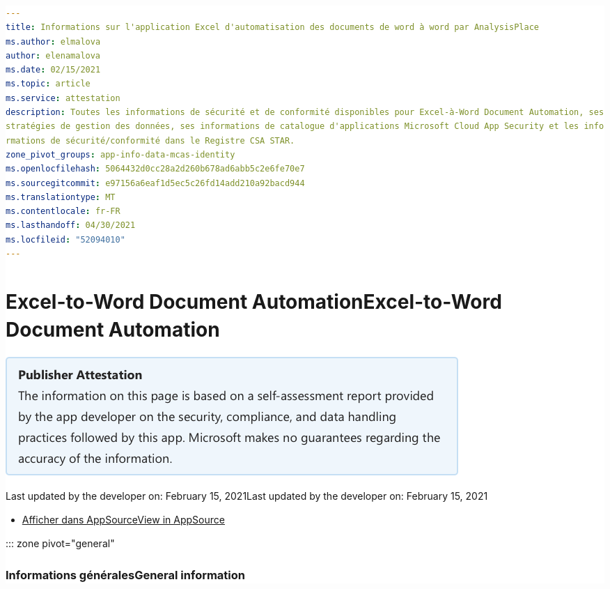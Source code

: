 ```yaml
---
title: Informations sur l'application Excel d'automatisation des documents de word à word par AnalysisPlace
ms.author: elmalova
author: elenamalova
ms.date: 02/15/2021
ms.topic: article
ms.service: attestation
description: Toutes les informations de sécurité et de conformité disponibles pour Excel-à-Word Document Automation, ses stratégies de gestion des données, ses informations de catalogue d'applications Microsoft Cloud App Security et les informations de sécurité/conformité dans le Registre CSA STAR.
zone_pivot_groups: app-info-data-mcas-identity
ms.openlocfilehash: 5064432d0cc28a2d260b678ad6abb5c2e6fe70e7
ms.sourcegitcommit: e97156a6eaf1d5ec5c26fd14add210a92bacd944
ms.translationtype: MT
ms.contentlocale: fr-FR
ms.lasthandoff: 04/30/2021
ms.locfileid: "52094010"
---
```

# <a name="excel-to-word-document-automation"></a><span data-ttu-id="d8b0f-103">Excel-to-Word Document Automation</span><span class="sxs-lookup"><span data-stu-id="d8b0f-103">Excel-to-Word Document Automation</span></span>

<p></p>
<img alt="Publisher Attestation: The information on this page is based on a self-assessment report provided by the app developer on the security, compliance, and data handling practices followed by this app. Microsoft makes no guarantees regarding the accuracy of the information." src="../media/attested.png" width="650" />
<p><span data-ttu-id="d8b0f-104">Last updated by the developer on: February 15, 2021</span><span class="sxs-lookup"><span data-stu-id="d8b0f-104">Last updated by the developer on: February 15, 2021</span></span></p>

* <span data-ttu-id="d8b0f-105"><a href="https://appsource.microsoft.com/product/office/WA104380955" target="_blank">Afficher dans AppSource</a></span><span class="sxs-lookup"><span data-stu-id="d8b0f-105"><a href="https://appsource.microsoft.com/product/office/WA104380955" target="_blank">View in AppSource</a></span></span>

::: zone pivot="general"

### <a name="general-information"></a><span data-ttu-id="d8b0f-106">Informations générales</span><span class="sxs-lookup"><span data-stu-id="d8b0f-106">General information</span></span>
